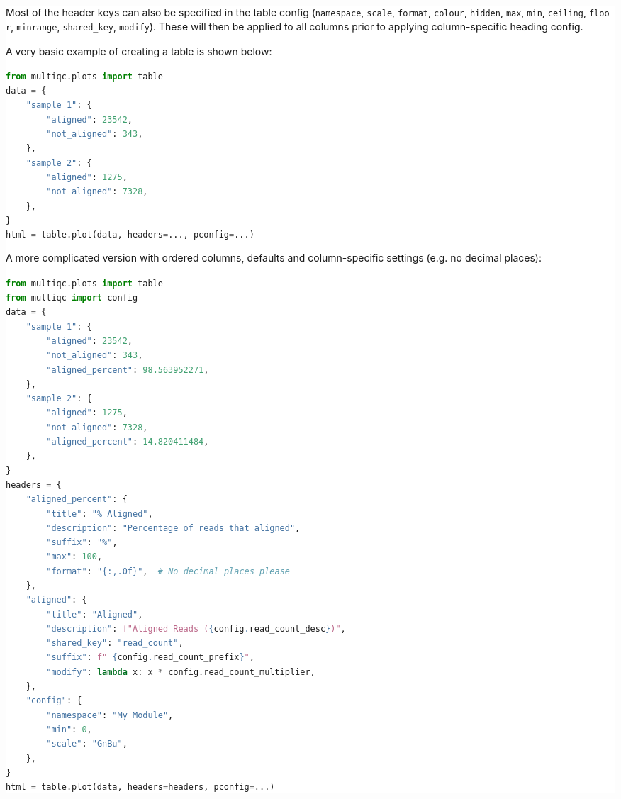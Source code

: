 Most of the header keys can also be specified in the table config
(`namespace`, `scale`, `format`, `colour`, `hidden`, `max`, `min`, `ceiling`, `floor`, `minrange`, `shared_key`, `modify`).
These will then be applied to all columns prior to applying column-specific heading config.

A very basic example of creating a table is shown below:

```python
from multiqc.plots import table
data = {
    "sample 1": {
        "aligned": 23542,
        "not_aligned": 343,
    },
    "sample 2": {
        "aligned": 1275,
        "not_aligned": 7328,
    },
}
html = table.plot(data, headers=..., pconfig=...)
```

A more complicated version with ordered columns, defaults and column-specific
settings (e.g. no decimal places):

```python
from multiqc.plots import table
from multiqc import config
data = {
    "sample 1": {
        "aligned": 23542,
        "not_aligned": 343,
        "aligned_percent": 98.563952271,
    },
    "sample 2": {
        "aligned": 1275,
        "not_aligned": 7328,
        "aligned_percent": 14.820411484,
    },
}
headers = {
    "aligned_percent": {
        "title": "% Aligned",
        "description": "Percentage of reads that aligned",
        "suffix": "%",
        "max": 100,
        "format": "{:,.0f}",  # No decimal places please
    },
    "aligned": {
        "title": "Aligned",
        "description": f"Aligned Reads ({config.read_count_desc})",
        "shared_key": "read_count",
        "suffix": f" {config.read_count_prefix}",
        "modify": lambda x: x * config.read_count_multiplier,
    },
    "config": {
        "namespace": "My Module",
        "min": 0,
        "scale": "GnBu",
    },
}
html = table.plot(data, headers=headers, pconfig=...)
```
